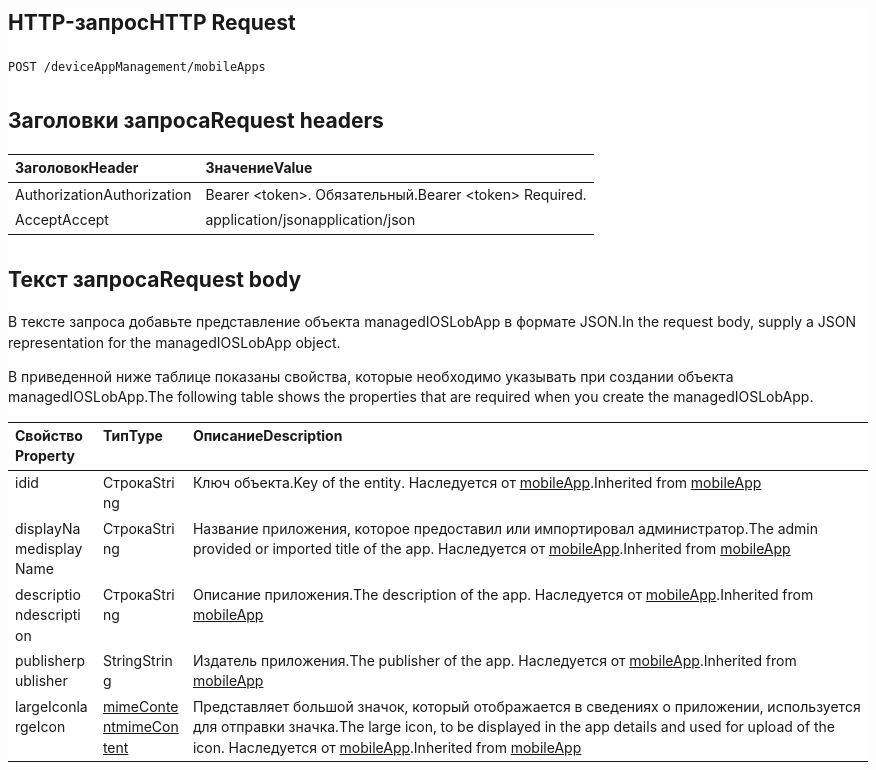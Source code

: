 ## <a name="http-request"></a><span data-ttu-id="c9f74-119">HTTP-запрос</span><span class="sxs-lookup"><span data-stu-id="c9f74-119">HTTP Request</span></span>

``` http
POST /deviceAppManagement/mobileApps
```

## <a name="request-headers"></a><span data-ttu-id="c9f74-120">Заголовки запроса</span><span class="sxs-lookup"><span data-stu-id="c9f74-120">Request headers</span></span>
|<span data-ttu-id="c9f74-121">Заголовок</span><span class="sxs-lookup"><span data-stu-id="c9f74-121">Header</span></span>|<span data-ttu-id="c9f74-122">Значение</span><span class="sxs-lookup"><span data-stu-id="c9f74-122">Value</span></span>|
|:---|:---|
|<span data-ttu-id="c9f74-123">Authorization</span><span class="sxs-lookup"><span data-stu-id="c9f74-123">Authorization</span></span>|<span data-ttu-id="c9f74-124">Bearer &lt;token&gt;. Обязательный.</span><span class="sxs-lookup"><span data-stu-id="c9f74-124">Bearer &lt;token&gt; Required.</span></span>|
|<span data-ttu-id="c9f74-125">Accept</span><span class="sxs-lookup"><span data-stu-id="c9f74-125">Accept</span></span>|<span data-ttu-id="c9f74-126">application/json</span><span class="sxs-lookup"><span data-stu-id="c9f74-126">application/json</span></span>|

## <a name="request-body"></a><span data-ttu-id="c9f74-127">Текст запроса</span><span class="sxs-lookup"><span data-stu-id="c9f74-127">Request body</span></span>
<span data-ttu-id="c9f74-128">В тексте запроса добавьте представление объекта managedIOSLobApp в формате JSON.</span><span class="sxs-lookup"><span data-stu-id="c9f74-128">In the request body, supply a JSON representation for the managedIOSLobApp object.</span></span>

<span data-ttu-id="c9f74-129">В приведенной ниже таблице показаны свойства, которые необходимо указывать при создании объекта managedIOSLobApp.</span><span class="sxs-lookup"><span data-stu-id="c9f74-129">The following table shows the properties that are required when you create the managedIOSLobApp.</span></span>

|<span data-ttu-id="c9f74-130">Свойство</span><span class="sxs-lookup"><span data-stu-id="c9f74-130">Property</span></span>|<span data-ttu-id="c9f74-131">Тип</span><span class="sxs-lookup"><span data-stu-id="c9f74-131">Type</span></span>|<span data-ttu-id="c9f74-132">Описание</span><span class="sxs-lookup"><span data-stu-id="c9f74-132">Description</span></span>|
|:---|:---|:---|
|<span data-ttu-id="c9f74-133">id</span><span class="sxs-lookup"><span data-stu-id="c9f74-133">id</span></span>|<span data-ttu-id="c9f74-134">Строка</span><span class="sxs-lookup"><span data-stu-id="c9f74-134">String</span></span>|<span data-ttu-id="c9f74-135">Ключ объекта.</span><span class="sxs-lookup"><span data-stu-id="c9f74-135">Key of the entity.</span></span> <span data-ttu-id="c9f74-136">Наследуется от [mobileApp](../resources/intune-shared-mobileapp.md).</span><span class="sxs-lookup"><span data-stu-id="c9f74-136">Inherited from [mobileApp](../resources/intune-shared-mobileapp.md)</span></span>|
|<span data-ttu-id="c9f74-137">displayName</span><span class="sxs-lookup"><span data-stu-id="c9f74-137">displayName</span></span>|<span data-ttu-id="c9f74-138">Строка</span><span class="sxs-lookup"><span data-stu-id="c9f74-138">String</span></span>|<span data-ttu-id="c9f74-139">Название приложения, которое предоставил или импортировал администратор.</span><span class="sxs-lookup"><span data-stu-id="c9f74-139">The admin provided or imported title of the app.</span></span> <span data-ttu-id="c9f74-140">Наследуется от [mobileApp](../resources/intune-shared-mobileapp.md).</span><span class="sxs-lookup"><span data-stu-id="c9f74-140">Inherited from [mobileApp](../resources/intune-shared-mobileapp.md)</span></span>|
|<span data-ttu-id="c9f74-141">description</span><span class="sxs-lookup"><span data-stu-id="c9f74-141">description</span></span>|<span data-ttu-id="c9f74-142">Строка</span><span class="sxs-lookup"><span data-stu-id="c9f74-142">String</span></span>|<span data-ttu-id="c9f74-143">Описание приложения.</span><span class="sxs-lookup"><span data-stu-id="c9f74-143">The description of the app.</span></span> <span data-ttu-id="c9f74-144">Наследуется от [mobileApp](../resources/intune-shared-mobileapp.md).</span><span class="sxs-lookup"><span data-stu-id="c9f74-144">Inherited from [mobileApp](../resources/intune-shared-mobileapp.md)</span></span>|
|<span data-ttu-id="c9f74-145">publisher</span><span class="sxs-lookup"><span data-stu-id="c9f74-145">publisher</span></span>|<span data-ttu-id="c9f74-146">String</span><span class="sxs-lookup"><span data-stu-id="c9f74-146">String</span></span>|<span data-ttu-id="c9f74-147">Издатель приложения.</span><span class="sxs-lookup"><span data-stu-id="c9f74-147">The publisher of the app.</span></span> <span data-ttu-id="c9f74-148">Наследуется от [mobileApp](../resources/intune-shared-mobileapp.md).</span><span class="sxs-lookup"><span data-stu-id="c9f74-148">Inherited from [mobileApp](../resources/intune-shared-mobileapp.md)</span></span>|
|<span data-ttu-id="c9f74-149">largeIcon</span><span class="sxs-lookup"><span data-stu-id="c9f74-149">largeIcon</span></span>|[<span data-ttu-id="c9f74-150">mimeContent</span><span class="sxs-lookup"><span data-stu-id="c9f74-150">mimeContent</span></span>](../resources/intune-shared-mimecontent.md)|<span data-ttu-id="c9f74-151">Представляет большой значок, который отображается в сведениях о приложении, используется для отправки значка.</span><span class="sxs-lookup"><span data-stu-id="c9f74-151">The large icon, to be displayed in the app details and used for upload of the icon.</span></span> <span data-ttu-id="c9f74-152">Наследуется от [mobileApp](../resources/intune-shared-mobileapp.md).</span><span class="sxs-lookup"><span data-stu-id="c9f74-152">Inherited from [mobileApp](../resources/intune-shared-mobileapp.md)</span></span>|